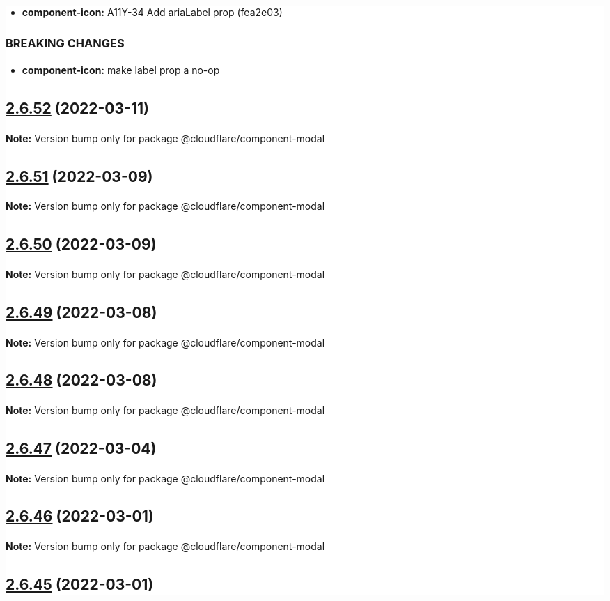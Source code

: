 - **component-icon:** A11Y-34 Add ariaLabel prop ([fea2e03](http://stash.cfops.it:7999/fe/stratus/commits/fea2e03))

### BREAKING CHANGES

- **component-icon:** make label prop a no-op

## [2.6.52](http://stash.cfops.it:7999/fe/stratus/compare/@cloudflare/component-modal@2.6.51...@cloudflare/component-modal@2.6.52) (2022-03-11)

**Note:** Version bump only for package @cloudflare/component-modal

## [2.6.51](http://stash.cfops.it:7999/fe/stratus/compare/@cloudflare/component-modal@2.6.50...@cloudflare/component-modal@2.6.51) (2022-03-09)

**Note:** Version bump only for package @cloudflare/component-modal

## [2.6.50](http://stash.cfops.it:7999/fe/stratus/compare/@cloudflare/component-modal@2.6.49...@cloudflare/component-modal@2.6.50) (2022-03-09)

**Note:** Version bump only for package @cloudflare/component-modal

## [2.6.49](http://stash.cfops.it:7999/fe/stratus/compare/@cloudflare/component-modal@2.6.48...@cloudflare/component-modal@2.6.49) (2022-03-08)

**Note:** Version bump only for package @cloudflare/component-modal

## [2.6.48](http://stash.cfops.it:7999/fe/stratus/compare/@cloudflare/component-modal@2.6.47...@cloudflare/component-modal@2.6.48) (2022-03-08)

**Note:** Version bump only for package @cloudflare/component-modal

## [2.6.47](http://stash.cfops.it:7999/fe/stratus/compare/@cloudflare/component-modal@2.6.46...@cloudflare/component-modal@2.6.47) (2022-03-04)

**Note:** Version bump only for package @cloudflare/component-modal

## [2.6.46](http://stash.cfops.it:7999/fe/stratus/compare/@cloudflare/component-modal@2.6.45...@cloudflare/component-modal@2.6.46) (2022-03-01)

**Note:** Version bump only for package @cloudflare/component-modal

## [2.6.45](http://stash.cfops.it:7999/fe/stratus/compare/@cloudflare/component-modal@2.6.44...@cloudflare/component-modal@2.6.45) (2022-03-01)
